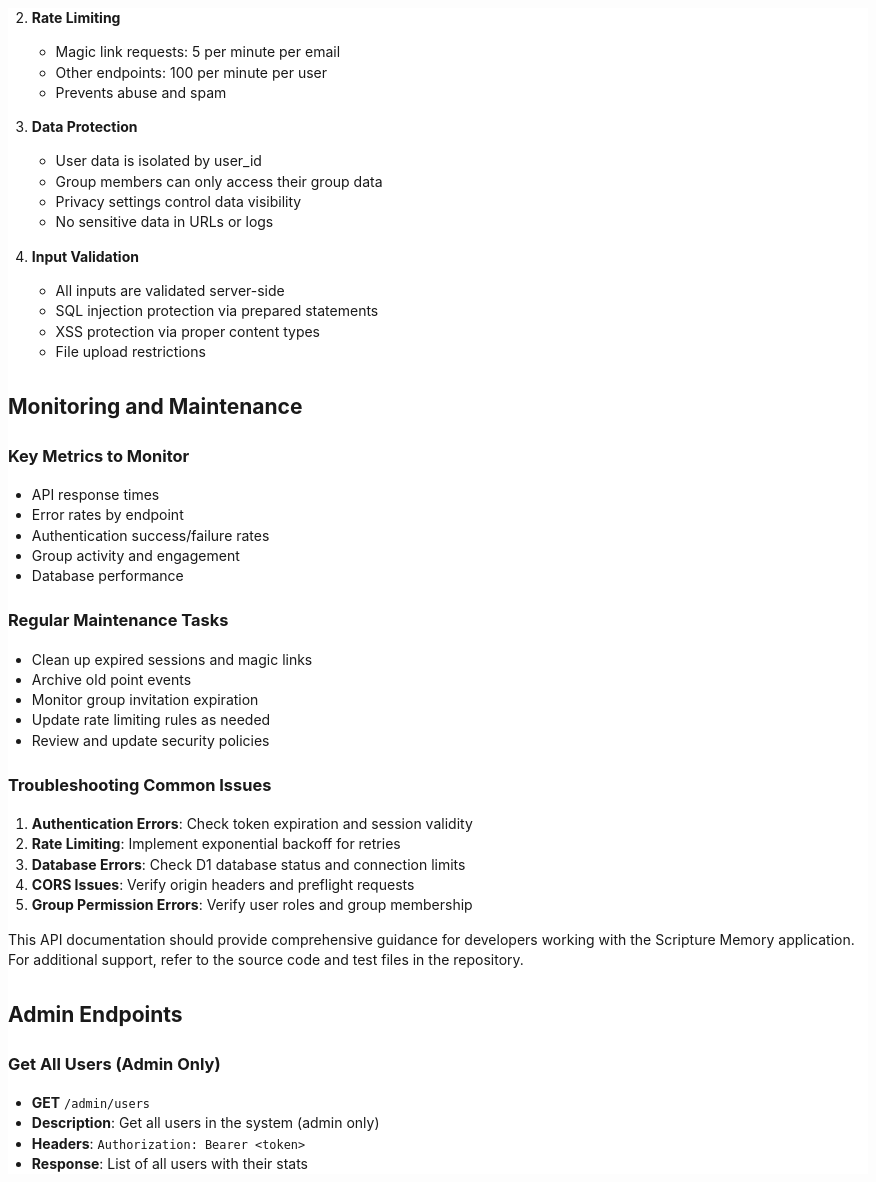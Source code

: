 2. **Rate Limiting**
   - Magic link requests: 5 per minute per email
   - Other endpoints: 100 per minute per user
   - Prevents abuse and spam

3. **Data Protection**
   - User data is isolated by user_id
   - Group members can only access their group data
   - Privacy settings control data visibility
   - No sensitive data in URLs or logs

4. **Input Validation**
   - All inputs are validated server-side
   - SQL injection protection via prepared statements
   - XSS protection via proper content types
   - File upload restrictions

## Monitoring and Maintenance

### Key Metrics to Monitor
- API response times
- Error rates by endpoint
- Authentication success/failure rates
- Group activity and engagement
- Database performance

### Regular Maintenance Tasks
- Clean up expired sessions and magic links
- Archive old point events
- Monitor group invitation expiration
- Update rate limiting rules as needed
- Review and update security policies

### Troubleshooting Common Issues
1. **Authentication Errors**: Check token expiration and session validity
2. **Rate Limiting**: Implement exponential backoff for retries
3. **Database Errors**: Check D1 database status and connection limits
4. **CORS Issues**: Verify origin headers and preflight requests
5. **Group Permission Errors**: Verify user roles and group membership

This API documentation should provide comprehensive guidance for developers working with the Scripture Memory application. For additional support, refer to the source code and test files in the repository.

## Admin Endpoints

### Get All Users (Admin Only)
- **GET** `/admin/users`
- **Description**: Get all users in the system (admin only)
- **Headers**: `Authorization: Bearer <token>`
- **Response**: List of all users with their stats
